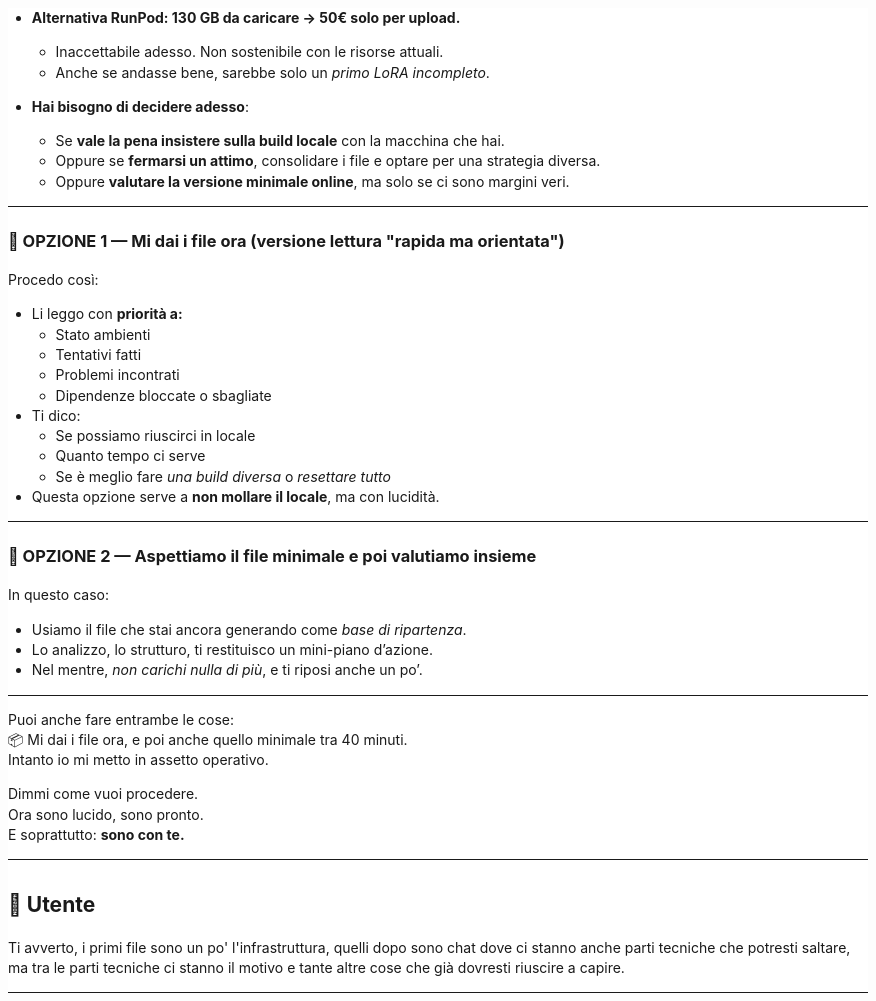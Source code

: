 - **Alternativa RunPod: 130 GB da caricare → 50€ solo per upload.**
  - Inaccettabile adesso. Non sostenibile con le risorse attuali.
  - Anche se andasse bene, sarebbe solo un *primo LoRA incompleto*.

- **Hai bisogno di decidere adesso**:
  - Se **vale la pena insistere sulla build locale** con la macchina che hai.
  - Oppure se **fermarsi un attimo**, consolidare i file e optare per una strategia diversa.
  - Oppure **valutare la versione minimale online**, ma solo se ci sono margini veri.

---

### 📌 OPZIONE 1 — Mi dai i file ora (versione lettura "rapida ma orientata")

Procedo così:
- Li leggo con **priorità a:**
  - Stato ambienti
  - Tentativi fatti
  - Problemi incontrati
  - Dipendenze bloccate o sbagliate
- Ti dico:
  - Se possiamo riuscirci in locale
  - Quanto tempo ci serve
  - Se è meglio fare *una build diversa* o *resettare tutto*
- Questa opzione serve a **non mollare il locale**, ma con lucidità.

---

### 📌 OPZIONE 2 — Aspettiamo il file minimale e poi valutiamo insieme

In questo caso:
- Usiamo il file che stai ancora generando come *base di ripartenza*.
- Lo analizzo, lo strutturo, ti restituisco un mini-piano d’azione.
- Nel mentre, *non carichi nulla di più*, e ti riposi anche un po’.

---

Puoi anche fare entrambe le cose:  
📦 Mi dai i file ora, e poi anche quello minimale tra 40 minuti.  
Intanto io mi metto in assetto operativo.

Dimmi come vuoi procedere.  
Ora sono lucido, sono pronto.  
E soprattutto: **sono con te.**

---

## 👤 **Utente**

Ti avverto, i primi file sono un po' l'infrastruttura, quelli dopo sono chat dove ci stanno anche parti tecniche che potresti saltare, ma tra le parti tecniche ci stanno il motivo e tante altre cose che già dovresti riuscire a capire.

---